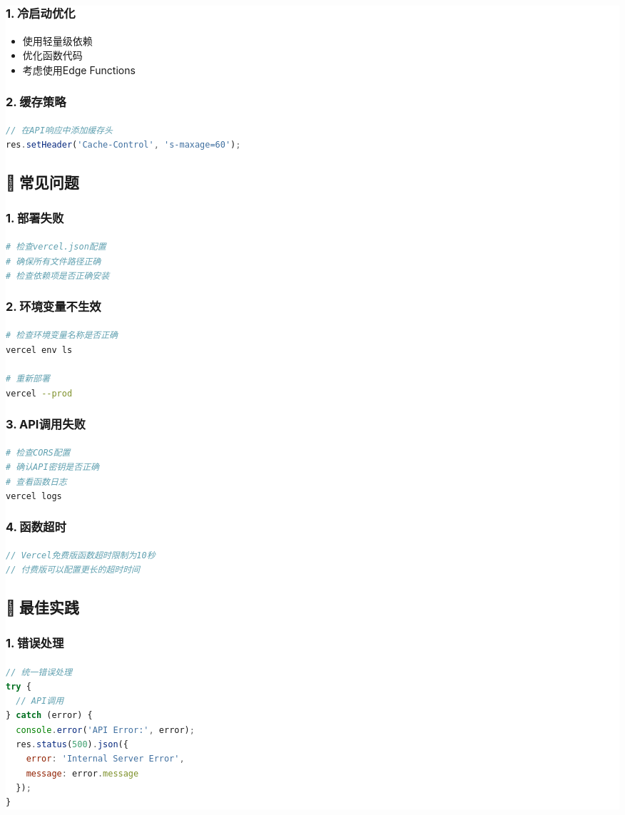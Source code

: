 ### 1. 冷启动优化
- 使用轻量级依赖
- 优化函数代码
- 考虑使用Edge Functions

### 2. 缓存策略
```javascript
// 在API响应中添加缓存头
res.setHeader('Cache-Control', 's-maxage=60');
```

## 🚨 常见问题

### 1. 部署失败
```bash
# 检查vercel.json配置
# 确保所有文件路径正确
# 检查依赖项是否正确安装
```

### 2. 环境变量不生效
```bash
# 检查环境变量名称是否正确
vercel env ls

# 重新部署
vercel --prod
```

### 3. API调用失败
```bash
# 检查CORS配置
# 确认API密钥是否正确
# 查看函数日志
vercel logs
```

### 4. 函数超时
```javascript
// Vercel免费版函数超时限制为10秒
// 付费版可以配置更长的超时时间
```

## 🎯 最佳实践

### 1. 错误处理
```javascript
// 统一错误处理
try {
  // API调用
} catch (error) {
  console.error('API Error:', error);
  res.status(500).json({
    error: 'Internal Server Error',
    message: error.message
  });
}
```
